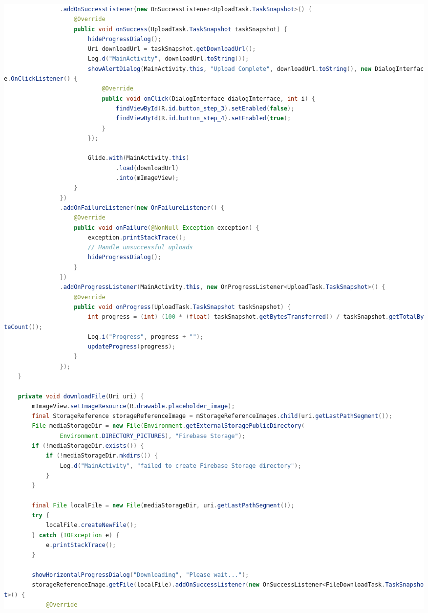 ```java
                .addOnSuccessListener(new OnSuccessListener<UploadTask.TaskSnapshot>() {
                    @Override
                    public void onSuccess(UploadTask.TaskSnapshot taskSnapshot) {
                        hideProgressDialog();
                        Uri downloadUrl = taskSnapshot.getDownloadUrl();
                        Log.d("MainActivity", downloadUrl.toString());
                        showAlertDialog(MainActivity.this, "Upload Complete", downloadUrl.toString(), new DialogInterface.OnClickListener() {
                            @Override
                            public void onClick(DialogInterface dialogInterface, int i) {
                                findViewById(R.id.button_step_3).setEnabled(false);
                                findViewById(R.id.button_step_4).setEnabled(true);
                            }
                        });

                        Glide.with(MainActivity.this)
                                .load(downloadUrl)
                                .into(mImageView);
                    }
                })
                .addOnFailureListener(new OnFailureListener() {
                    @Override
                    public void onFailure(@NonNull Exception exception) {
                        exception.printStackTrace();
                        // Handle unsuccessful uploads
                        hideProgressDialog();
                    }
                })
                .addOnProgressListener(MainActivity.this, new OnProgressListener<UploadTask.TaskSnapshot>() {
                    @Override
                    public void onProgress(UploadTask.TaskSnapshot taskSnapshot) {
                        int progress = (int) (100 * (float) taskSnapshot.getBytesTransferred() / taskSnapshot.getTotalByteCount());
                        Log.i("Progress", progress + "");
                        updateProgress(progress);
                    }
                });
    }

    private void downloadFile(Uri uri) {
        mImageView.setImageResource(R.drawable.placeholder_image);
        final StorageReference storageReferenceImage = mStorageReferenceImages.child(uri.getLastPathSegment());
        File mediaStorageDir = new File(Environment.getExternalStoragePublicDirectory(
                Environment.DIRECTORY_PICTURES), "Firebase Storage");
        if (!mediaStorageDir.exists()) {
            if (!mediaStorageDir.mkdirs()) {
                Log.d("MainActivity", "failed to create Firebase Storage directory");
            }
        }

        final File localFile = new File(mediaStorageDir, uri.getLastPathSegment());
        try {
            localFile.createNewFile();
        } catch (IOException e) {
            e.printStackTrace();
        }

        showHorizontalProgressDialog("Downloading", "Please wait...");
        storageReferenceImage.getFile(localFile).addOnSuccessListener(new OnSuccessListener<FileDownloadTask.TaskSnapshot>() {
            @Override
```
